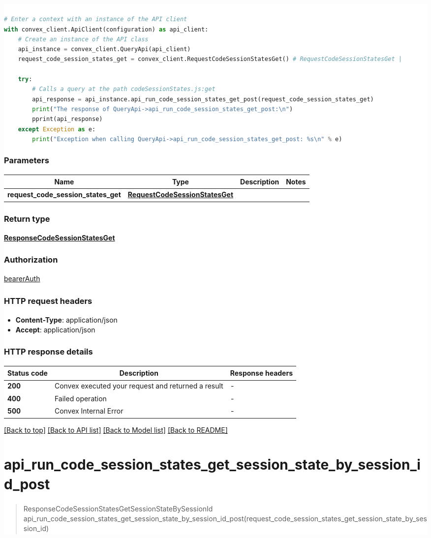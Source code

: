 ```python

# Enter a context with an instance of the API client
with convex_client.ApiClient(configuration) as api_client:
    # Create an instance of the API class
    api_instance = convex_client.QueryApi(api_client)
    request_code_session_states_get = convex_client.RequestCodeSessionStatesGet() # RequestCodeSessionStatesGet | 

    try:
        # Calls a query at the path codeSessionStates.js:get
        api_response = api_instance.api_run_code_session_states_get_post(request_code_session_states_get)
        print("The response of QueryApi->api_run_code_session_states_get_post:\n")
        pprint(api_response)
    except Exception as e:
        print("Exception when calling QueryApi->api_run_code_session_states_get_post: %s\n" % e)
```



### Parameters


Name | Type | Description  | Notes
------------- | ------------- | ------------- | -------------
 **request_code_session_states_get** | [**RequestCodeSessionStatesGet**](RequestCodeSessionStatesGet.md)|  | 

### Return type

[**ResponseCodeSessionStatesGet**](ResponseCodeSessionStatesGet.md)

### Authorization

[bearerAuth](../README.md#bearerAuth)

### HTTP request headers

 - **Content-Type**: application/json
 - **Accept**: application/json

### HTTP response details

| Status code | Description | Response headers |
|-------------|-------------|------------------|
**200** | Convex executed your request and returned a result |  -  |
**400** | Failed operation |  -  |
**500** | Convex Internal Error |  -  |

[[Back to top]](#) [[Back to API list]](../README.md#documentation-for-api-endpoints) [[Back to Model list]](../README.md#documentation-for-models) [[Back to README]](../README.md)

# **api_run_code_session_states_get_session_state_by_session_id_post**
> ResponseCodeSessionStatesGetSessionStateBySessionId api_run_code_session_states_get_session_state_by_session_id_post(request_code_session_states_get_session_state_by_session_id)
